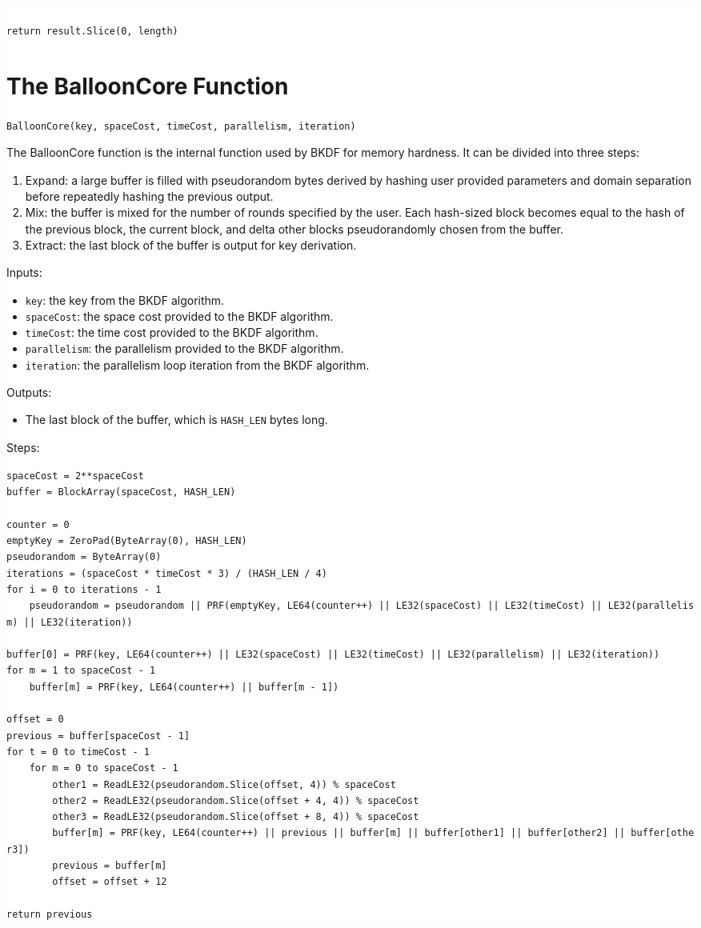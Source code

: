 ~~~

return result.Slice(0, length)
~~~

# The BalloonCore Function

~~~
BalloonCore(key, spaceCost, timeCost, parallelism, iteration)
~~~

The BalloonCore function is the internal function used by BKDF for memory hardness. It can be divided into three steps:

1. Expand: a large buffer is filled with pseudorandom bytes derived by hashing user provided parameters and domain separation before repeatedly hashing the previous output.
2. Mix: the buffer is mixed for the number of rounds specified by the user. Each hash-sized block becomes equal to the hash of the previous block, the current block, and delta other blocks pseudorandomly chosen from the buffer.
3. Extract: the last block of the buffer is output for key derivation.

Inputs:

- `key`: the key from the BKDF algorithm.
- `spaceCost`: the space cost provided to the BKDF algorithm.
- `timeCost`: the time cost provided to the BKDF algorithm.
- `parallelism`: the parallelism provided to the BKDF algorithm.
- `iteration`: the parallelism loop iteration from the BKDF algorithm.

Outputs:

- The last block of the buffer, which is `HASH_LEN` bytes long.

Steps:

~~~
spaceCost = 2**spaceCost
buffer = BlockArray(spaceCost, HASH_LEN)

counter = 0
emptyKey = ZeroPad(ByteArray(0), HASH_LEN)
pseudorandom = ByteArray(0)
iterations = (spaceCost * timeCost * 3) / (HASH_LEN / 4)
for i = 0 to iterations - 1
    pseudorandom = pseudorandom || PRF(emptyKey, LE64(counter++) || LE32(spaceCost) || LE32(timeCost) || LE32(parallelism) || LE32(iteration))

buffer[0] = PRF(key, LE64(counter++) || LE32(spaceCost) || LE32(timeCost) || LE32(parallelism) || LE32(iteration))
for m = 1 to spaceCost - 1
    buffer[m] = PRF(key, LE64(counter++) || buffer[m - 1])

offset = 0
previous = buffer[spaceCost - 1]
for t = 0 to timeCost - 1
    for m = 0 to spaceCost - 1
        other1 = ReadLE32(pseudorandom.Slice(offset, 4)) % spaceCost
        other2 = ReadLE32(pseudorandom.Slice(offset + 4, 4)) % spaceCost
        other3 = ReadLE32(pseudorandom.Slice(offset + 8, 4)) % spaceCost
        buffer[m] = PRF(key, LE64(counter++) || previous || buffer[m] || buffer[other1] || buffer[other2] || buffer[other3])
        previous = buffer[m]
        offset = offset + 12

return previous
~~~
